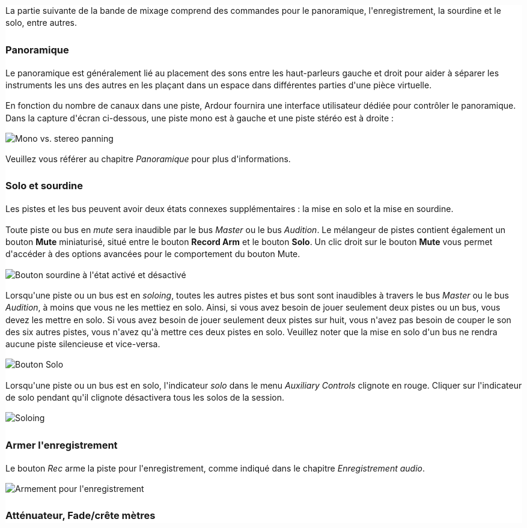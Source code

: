 La partie suivante de la bande de mixage comprend des commandes pour le panoramique, l'enregistrement, la sourdine et le solo, entre autres.

### Panoramique

Le panoramique est généralement lié au placement des sons entre les haut-parleurs gauche et droit pour aider à séparer les instruments les uns des autres en les plaçant dans un espace dans différentes parties d'une pièce virtuelle.

En fonction du nombre de canaux dans une piste, Ardour fournira une interface utilisateur dédiée pour contrôler le panoramique. Dans la capture d'écran ci-dessous, une piste mono est à gauche et une piste stéréo est à droite :

![Mono vs. stereo panning](en/ardour7-mono-vs-stereo-panning.png?width=20vw)

Veuillez vous référer au chapitre _Panoramique_ pour plus d'informations.

### Solo et sourdine

Les pistes et les bus peuvent avoir deux états connexes supplémentaires : la mise en solo et la mise en sourdine.

Toute piste ou bus en _mute_ sera inaudible par le bus _Master_ ou le bus _Audition_. Le mélangeur de pistes contient également un bouton **Mute** miniaturisé, situé entre le bouton **Record Arm** et le bouton **Solo**. Un clic droit sur le bouton **Mute** vous permet d'accéder à des options avancées pour le comportement du bouton Mute.

![Bouton sourdine à l'état activé et désactivé](fr/ardour7-mute.png?width=20vw)

Lorsqu'une piste ou un bus est en _soloing_, toutes les autres pistes et bus sont sont inaudibles à travers le bus _Master_ ou le bus _Audition_, à moins que vous ne les mettiez en solo. Ainsi, si vous avez besoin de jouer seulement deux pistes ou un bus, vous devez les mettre en solo.
Si vous avez besoin de jouer seulement deux pistes sur huit, vous n'avez pas besoin de couper le son des six autres pistes, vous n'avez qu'à mettre ces deux pistes en solo. Veuillez noter que la mise en solo d'un bus ne rendra aucune piste silencieuse et vice-versa. 

![Bouton Solo](fr/ardour7-solo.png?width=20vw)

Lorsqu'une piste ou un bus est en solo, l'indicateur _solo_ dans le menu _Auxiliary Controls_ clignote en rouge. Cliquer sur l'indicateur de solo pendant qu'il clignote désactivera tous les solos de la session.

![Soloing](fr/ardour7-soloing-flash-button.png?width=40vw)

### Armer l'enregistrement

Le bouton _Rec_ arme la piste pour l'enregistrement, comme indiqué dans le chapitre _Enregistrement audio_.

![Armement pour l'enregistrement](fr/ardour7-arm-rec.png?width=20vw)

### Atténuateur, Fade/crête mètres
